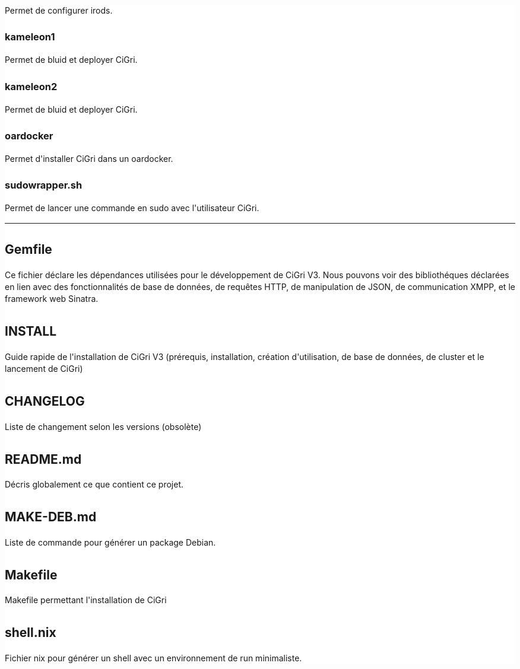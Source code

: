 Permet de configurer irods.

### kameleon1

Permet de bluid et deployer CiGri.

### kameleon2

Permet de bluid et deployer CiGri.

### oardocker

Permet d'installer CiGri dans un oardocker.

### sudowrapper.sh

Permet de lancer une commande en sudo avec l'utilisateur CiGri.

***

## Gemfile

Ce fichier déclare les dépendances utilisées pour le développement de CiGri V3. Nous pouvons voir des bibliothéques déclarées en lien avec des fonctionnalités de base de données, de requêtes HTTP, de manipulation de JSON, de communication XMPP, et le framework web Sinatra.

## INSTALL

Guide rapide de l'installation de CiGri V3 (prérequis, installation, création d'utilisation, de base de données, de cluster et le lancement de CiGri)

## CHANGELOG

Liste de changement selon les versions (obsolète)

## README.md

Décris globalement ce que contient ce projet.

## MAKE-DEB.md

Liste de commande pour générer un package Debian.

## Makefile

Makefile permettant l'installation de CiGri

## shell.nix

Fichier nix pour générer un shell avec un environnement de run minimaliste.
